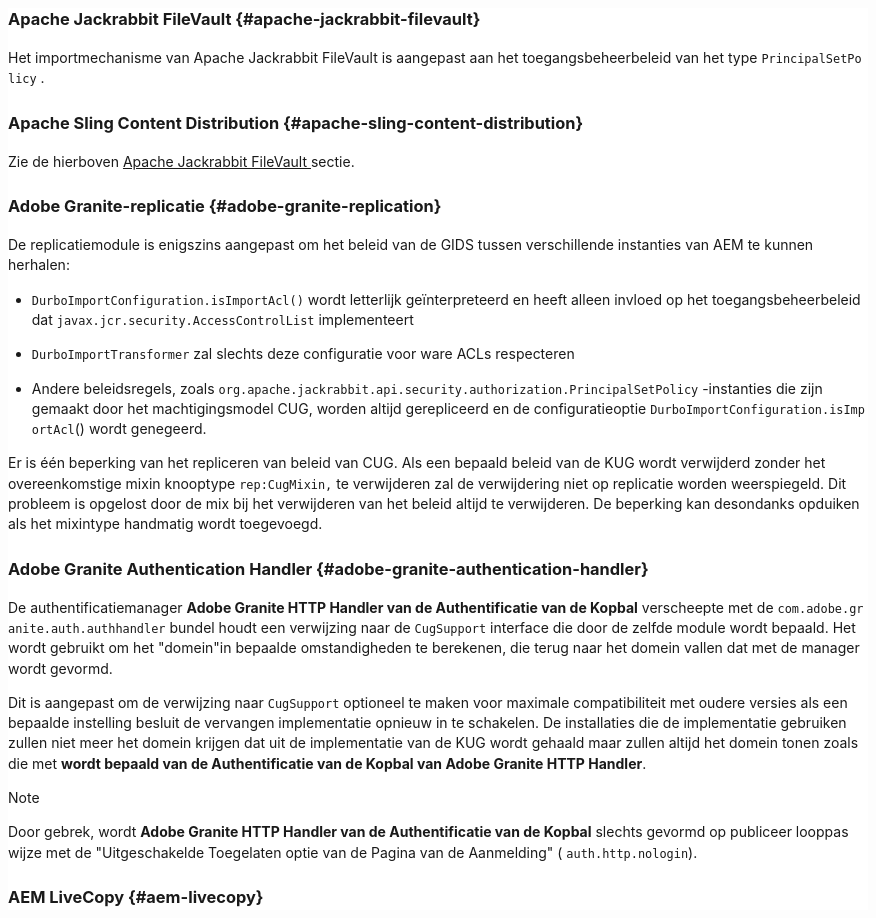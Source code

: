 ### Apache Jackrabbit FileVault {#apache-jackrabbit-filevault}

Het importmechanisme van Apache Jackrabbit FileVault is aangepast aan het toegangsbeheerbeleid van het type `PrincipalSetPolicy` .

### Apache Sling Content Distribution {#apache-sling-content-distribution}

Zie de hierboven [ Apache Jackrabbit FileVault ](/help/sites-administering/closed-user-groups.md#apache-jackrabbit-filevault) sectie.

### Adobe Granite-replicatie {#adobe-granite-replication}

De replicatiemodule is enigszins aangepast om het beleid van de GIDS tussen verschillende instanties van AEM te kunnen herhalen:

* `DurboImportConfiguration.isImportAcl()` wordt letterlijk geïnterpreteerd en heeft alleen invloed op het toegangsbeheerbeleid dat `javax.jcr.security.AccessControlList` implementeert

* `DurboImportTransformer` zal slechts deze configuratie voor ware ACLs respecteren
* Andere beleidsregels, zoals `org.apache.jackrabbit.api.security.authorization.PrincipalSetPolicy` -instanties die zijn gemaakt door het machtigingsmodel CUG, worden altijd gerepliceerd en de configuratieoptie `DurboImportConfiguration.isImportAcl`() wordt genegeerd.

Er is één beperking van het repliceren van beleid van CUG. Als een bepaald beleid van de KUG wordt verwijderd zonder het overeenkomstige mixin knooptype `rep:CugMixin,` te verwijderen zal de verwijdering niet op replicatie worden weerspiegeld. Dit probleem is opgelost door de mix bij het verwijderen van het beleid altijd te verwijderen. De beperking kan desondanks opduiken als het mixintype handmatig wordt toegevoegd.

### Adobe Granite Authentication Handler {#adobe-granite-authentication-handler}

De authentificatiemanager **Adobe Granite HTTP Handler van de Authentificatie van de Kopbal** verscheepte met de `com.adobe.granite.auth.authhandler` bundel houdt een verwijzing naar de `CugSupport` interface die door de zelfde module wordt bepaald. Het wordt gebruikt om het &quot;domein&quot;in bepaalde omstandigheden te berekenen, die terug naar het domein vallen dat met de manager wordt gevormd.

Dit is aangepast om de verwijzing naar `CugSupport` optioneel te maken voor maximale compatibiliteit met oudere versies als een bepaalde instelling besluit de vervangen implementatie opnieuw in te schakelen. De installaties die de implementatie gebruiken zullen niet meer het domein krijgen dat uit de implementatie van de KUG wordt gehaald maar zullen altijd het domein tonen zoals die met **wordt bepaald van de Authentificatie van de Kopbal van Adobe Granite HTTP Handler**.

>[!NOTE]
>
>Door gebrek, wordt **Adobe Granite HTTP Handler van de Authentificatie van de Kopbal** slechts gevormd op publiceer looppas wijze met de &quot;Uitgeschakelde Toegelaten optie van de Pagina van de Aanmelding&quot; ( `auth.http.nologin`).

### AEM LiveCopy {#aem-livecopy}
